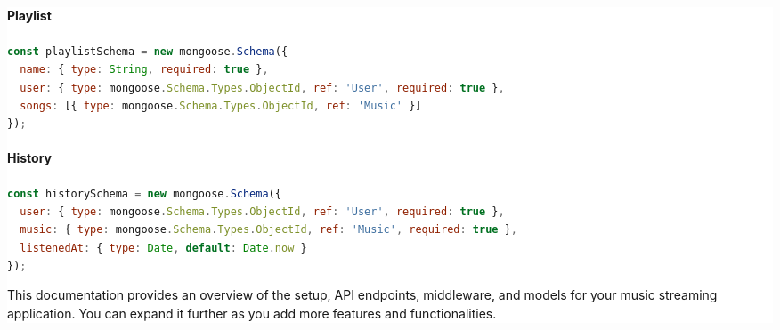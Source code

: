 #### Playlist
```javascript
const playlistSchema = new mongoose.Schema({
  name: { type: String, required: true },
  user: { type: mongoose.Schema.Types.ObjectId, ref: 'User', required: true },
  songs: [{ type: mongoose.Schema.Types.ObjectId, ref: 'Music' }]
});
```

#### History
```javascript
const historySchema = new mongoose.Schema({
  user: { type: mongoose.Schema.Types.ObjectId, ref: 'User', required: true },
  music: { type: mongoose.Schema.Types.ObjectId, ref: 'Music', required: true },
  listenedAt: { type: Date, default: Date.now }
});
```

This documentation provides an overview of the setup, API endpoints, middleware, and models for your music streaming application. You can expand it further as you add more features and functionalities.